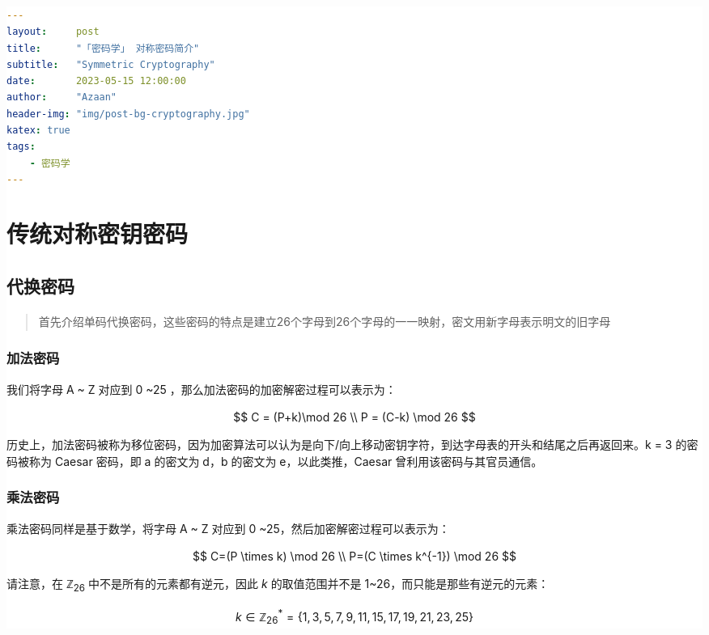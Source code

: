```yaml
---
layout:     post
title:      "「密码学」 对称密码简介"
subtitle:   "Symmetric Cryptography"
date:       2023-05-15 12:00:00
author:     "Azaan"
header-img: "img/post-bg-cryptography.jpg"
katex: true
tags:
    - 密码学
---
```






# 传统对称密钥密码

## 代换密码

> 首先介绍单码代换密码，这些密码的特点是建立26个字母到26个字母的一一映射，密文用新字母表示明文的旧字母

### 加法密码

我们将字母 A ~ Z 对应到 0 ~25 ，那么加法密码的加密解密过程可以表示为： 


$$
C = (P+k)\mod 26 \\
P = (C-k) \mod 26
$$


历史上，加法密码被称为移位密码，因为加密算法可以认为是向下/向上移动密钥字符，到达字母表的开头和结尾之后再返回来。k = 3 的密码被称为 Caesar 密码，即 a 的密文为 d，b 的密文为 e，以此类推，Caesar 曾利用该密码与其官员通信。

### 乘法密码

乘法密码同样是基于数学，将字母 A ~ Z 对应到 0 ~25，然后加密解密过程可以表示为：


$$
C=(P \times k) \mod 26 \\
P=(C \times k^{-1}) \mod 26
$$


请注意，在 $\mathbb{Z}_{26}$ 中不是所有的元素都有逆元，因此 $k$ 的取值范围并不是 1~26，而只能是那些有逆元的元素：


$$
k \in \mathbb{Z}_{26}^{\ast} = \{1,3,5,7,9,11,15,17,19,21,23,25 \}
$$

